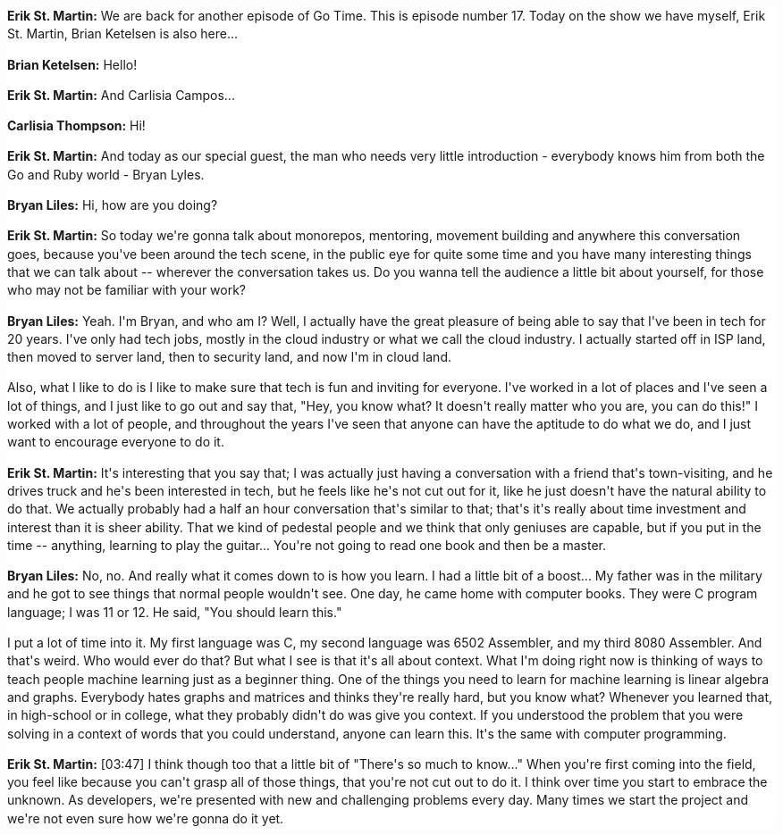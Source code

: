 **Erik St. Martin:** We are back for another episode of Go Time. This is episode number 17. Today on the show we have myself, Erik St. Martin, Brian Ketelsen is also here...

**Brian Ketelsen:** Hello!

**Erik St. Martin:** And Carlisia Campos...

**Carlisia Thompson:** Hi!

**Erik St. Martin:** And today as our special guest, the man who needs very little introduction - everybody knows him from both the Go and Ruby world - Bryan Lyles.

**Bryan Liles:** Hi, how are you doing?

**Erik St. Martin:** So today we're gonna talk about monorepos, mentoring, movement building and anywhere this conversation goes, because you've been around the tech scene, in the public eye for quite some time and you have many interesting things that we can talk about -- wherever the conversation takes us. Do you wanna tell the audience a little bit about yourself, for those who may not be familiar with your work?

**Bryan Liles:** Yeah. I'm Bryan, and who am I? Well, I actually have the great pleasure of being able to say that I've been in tech for 20 years. I've only had tech jobs, mostly in the cloud industry or what we call the cloud industry. I actually started off in ISP land, then moved to server land, then to security land, and now I'm in cloud land.

Also, what I like to do is I like to make sure that tech is fun and inviting for everyone. I've worked in a lot of places and I've seen a lot of things, and I just like to go out and say that, "Hey, you know what? It doesn't really matter who you are, you can do this!" I worked with a lot of people, and throughout the years I've seen that anyone can have the aptitude to do what we do, and I just want to encourage everyone to do it.

**Erik St. Martin:** It's interesting that you say that; I was actually just having a conversation with a friend that's town-visiting, and he drives truck and he's been interested in tech, but he feels like he's not cut out for it, like he just doesn't have the natural ability to do that. We actually probably had a half an hour conversation that's similar to that; that's it's really about time investment and interest than it is sheer ability. That we kind of pedestal people and we think that only geniuses are capable, but if you put in the time -- anything, learning to play the guitar... You're not going to read one book and then be a master.

**Bryan Liles:** No, no. And really what it comes down to is how you learn. I had a little bit of a boost... My father was in the military and he got to see things that normal people wouldn't see. One day, he came home with computer books. They were C program language; I was 11 or 12. He said, "You should learn this."

I put a lot of time into it. My first language was C, my second language was 6502 Assembler, and my third 8080 Assembler. And that's weird. Who would ever do that? But what I see is that it's all about context. What I'm doing right now is thinking of ways to teach people machine learning just as a beginner thing. One of the things you need to learn for machine learning is linear algebra and graphs. Everybody hates graphs and matrices and thinks they're really hard, but you know what? Whenever you learned that, in high-school or in college, what they probably didn't do was give you context. If you understood the problem that you were solving in a context of words that you could understand, anyone can learn this. It's the same with computer programming.

**Erik St. Martin:** \[03:47\] I think though too that a little bit of "There's so much to know..." When you're first coming into the field, you feel like because you can't grasp all of those things, that you're not cut out to do it. I think over time you start to embrace the unknown. As developers, we're presented with new and challenging problems every day. Many times we start the project and we're not even sure how we're gonna do it yet.
